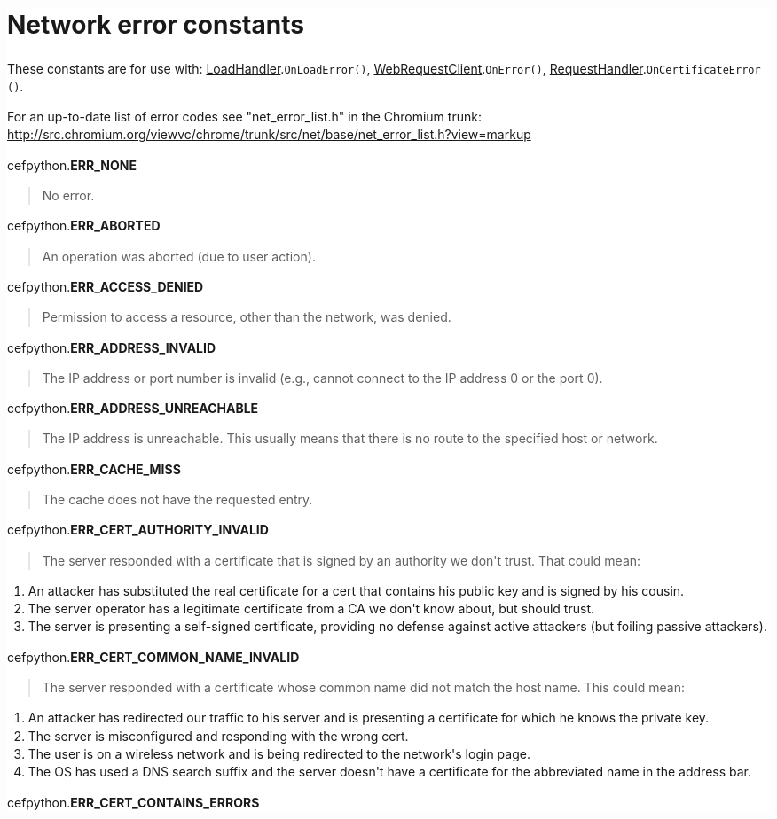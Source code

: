 # Network error constants #

These constants are for use with: [LoadHandler](LoadHandler).`OnLoadError()`, [WebRequestClient](WebRequestClient).`OnError()`, [RequestHandler](RequestHandler).`OnCertificateError()`.

For an up-to-date list of error codes see "net\_error\_list.h" in the Chromium trunk: http://src.chromium.org/viewvc/chrome/trunk/src/net/base/net_error_list.h?view=markup

cefpython.**ERR\_NONE**

> No error.

cefpython.**ERR\_ABORTED**

> An operation was aborted (due to user action).

cefpython.**ERR\_ACCESS\_DENIED**

> Permission to access a resource, other than the network, was denied.

cefpython.**ERR\_ADDRESS\_INVALID**

> The IP address or port number is invalid (e.g., cannot connect to the IP address 0 or the port 0).

cefpython.**ERR\_ADDRESS\_UNREACHABLE**

> The IP address is unreachable.  This usually means that there is no route to the specified host or network.

cefpython.**ERR\_CACHE\_MISS**

> The cache does not have the requested entry.

cefpython.**ERR\_CERT\_AUTHORITY\_INVALID**

> The server responded with a certificate that is signed by an authority
> we don't trust. That could mean:

  1. An attacker has substituted the real certificate for a cert that contains his public key and is signed by his cousin.
  1. The server operator has a legitimate certificate from a CA we don't know about, but should trust.
  1. The server is presenting a self-signed certificate, providing no defense against active attackers (but foiling passive attackers).

cefpython.**ERR\_CERT\_COMMON\_NAME\_INVALID**

> The server responded with a certificate whose common name did not match
> the host name.  This could mean:

  1. An attacker has redirected our traffic to his server and is  presenting a certificate for which he knows the private key.
  1. The server is misconfigured and responding with the wrong cert.
  1. The user is on a wireless network and is being redirected to the network's login page.
  1. The OS has used a DNS search suffix and the server doesn't have a certificate for the abbreviated name in the address bar.

cefpython.**ERR\_CERT\_CONTAINS\_ERRORS**
